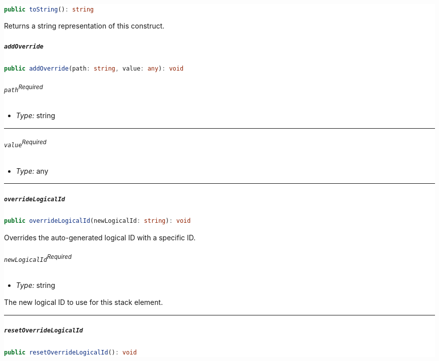 ```typescript
public toString(): string
```

Returns a string representation of this construct.

##### `addOverride` <a name="addOverride" id="rhizo-co-terraform-provider-oci.dataOciKmsDecryptedData.DataOciKmsDecryptedData.addOverride"></a>

```typescript
public addOverride(path: string, value: any): void
```

###### `path`<sup>Required</sup> <a name="path" id="rhizo-co-terraform-provider-oci.dataOciKmsDecryptedData.DataOciKmsDecryptedData.addOverride.parameter.path"></a>

- *Type:* string

---

###### `value`<sup>Required</sup> <a name="value" id="rhizo-co-terraform-provider-oci.dataOciKmsDecryptedData.DataOciKmsDecryptedData.addOverride.parameter.value"></a>

- *Type:* any

---

##### `overrideLogicalId` <a name="overrideLogicalId" id="rhizo-co-terraform-provider-oci.dataOciKmsDecryptedData.DataOciKmsDecryptedData.overrideLogicalId"></a>

```typescript
public overrideLogicalId(newLogicalId: string): void
```

Overrides the auto-generated logical ID with a specific ID.

###### `newLogicalId`<sup>Required</sup> <a name="newLogicalId" id="rhizo-co-terraform-provider-oci.dataOciKmsDecryptedData.DataOciKmsDecryptedData.overrideLogicalId.parameter.newLogicalId"></a>

- *Type:* string

The new logical ID to use for this stack element.

---

##### `resetOverrideLogicalId` <a name="resetOverrideLogicalId" id="rhizo-co-terraform-provider-oci.dataOciKmsDecryptedData.DataOciKmsDecryptedData.resetOverrideLogicalId"></a>

```typescript
public resetOverrideLogicalId(): void
```
